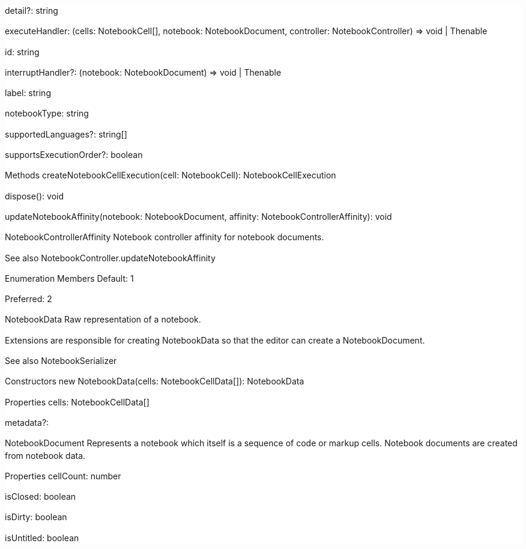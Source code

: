detail?: string

executeHandler: (cells: NotebookCell[], notebook: NotebookDocument, controller: NotebookController) => void | Thenable<void>

id: string

interruptHandler?: (notebook: NotebookDocument) => void | Thenable<void>

label: string

notebookType: string

supportedLanguages?: string[]

supportsExecutionOrder?: boolean

Methods
createNotebookCellExecution(cell: NotebookCell): NotebookCellExecution

dispose(): void

updateNotebookAffinity(notebook: NotebookDocument, affinity: NotebookControllerAffinity): void

NotebookControllerAffinity
Notebook controller affinity for notebook documents.

See also NotebookController.updateNotebookAffinity

Enumeration Members
Default: 1

Preferred: 2

NotebookData
Raw representation of a notebook.

Extensions are responsible for creating NotebookData so that the editor can create a NotebookDocument.

See also NotebookSerializer

Constructors
new NotebookData(cells: NotebookCellData[]): NotebookData

Properties
cells: NotebookCellData[]

metadata?:

NotebookDocument
Represents a notebook which itself is a sequence of code or markup cells. Notebook documents are created from notebook data.

Properties
cellCount: number

isClosed: boolean

isDirty: boolean

isUntitled: boolean
